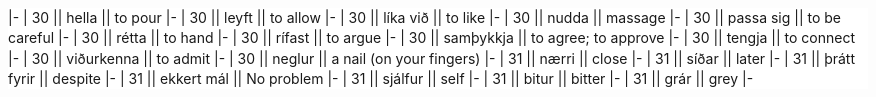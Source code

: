 |-
| 30 || hella || to pour
|-
| 30 || leyft || to allow 
|-
| 30 || líka við || to like
|-
| 30 || nudda || massage
|-
| 30 || passa sig || to be careful 
|-
| 30 || rétta || to hand 
|-
| 30 || rífast || to argue
|-
| 30 || samþykkja || to agree; to approve
|-
| 30 || tengja || to connect
|-
| 30 || viðurkenna || to admit
|-
| 30 || neglur || a nail (on your fingers)
|-
| 31 || nærri || close 
|-
| 31 || síðar || later
|-
| 31 || þrátt fyrir || despite 
|-
| 31 || ekkert mál || No problem
|-
| 31 || sjálfur || self 
|-
| 31 || bitur || bitter
|-
| 31 || grár || grey
|-